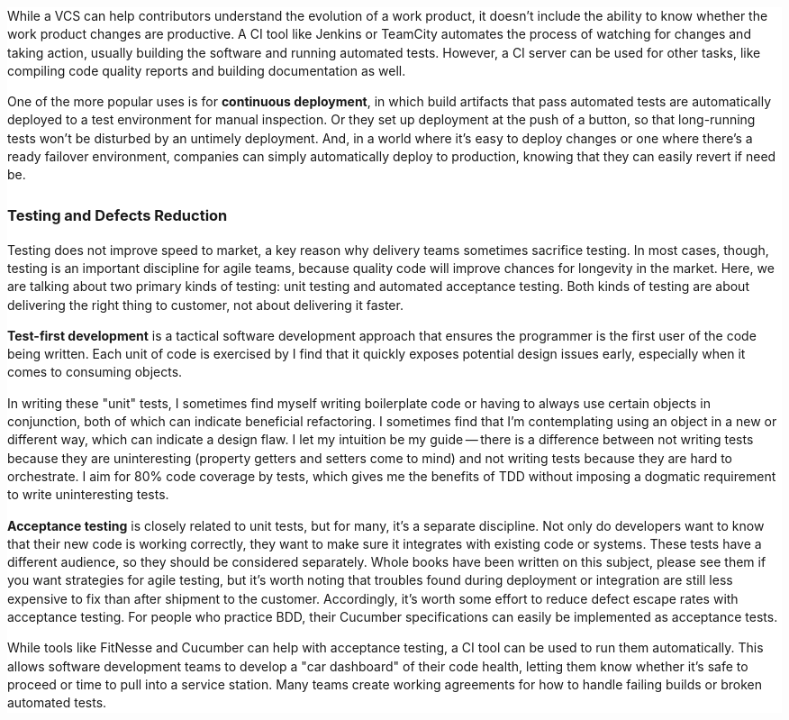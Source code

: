 While a VCS can help contributors understand the evolution of a work   product,
it doesn’t include the ability to know whether the work product   changes are
productive. A CI tool like Jenkins or TeamCity automates the   process of
watching for changes and taking action, usually building the   software and
running automated tests. However, a CI server can be used   for other tasks,
like compiling code quality reports and building   documentation as well.

One of the more popular uses is for **continuous deployment**, in which   build
artifacts that pass automated tests are automatically deployed to   a test
environment for manual inspection. Or they set up deployment at   the push of a
button, so that long-running tests won’t be disturbed by   an untimely
deployment. And, in a world where it’s easy to deploy   changes or one where
there’s a ready failover environment, companies can   simply automatically
deploy to production, knowing that they can easily   revert if need be.

### Testing and Defects Reduction

Testing does not improve speed to market, a key reason why delivery   teams
sometimes sacrifice testing. In most cases, though, testing is an   important
discipline for agile teams, because quality code will improve   chances for
longevity in the market. Here, we are talking about two   primary kinds of
testing: unit testing and automated acceptance testing.   Both kinds of testing
are about delivering the right thing to customer,   not about delivering it
faster.

**Test-first development** is a tactical software development approach   that
ensures the programmer is the first user of the code being written.   Each unit
of code is exercised by I find that it quickly exposes   potential design issues
early, especially when it comes to consuming   objects.

In writing these "unit" tests, I sometimes find myself writing   boilerplate
code or having to always use certain objects in conjunction,   both of which can
indicate beneficial refactoring. I sometimes find that   I’m contemplating using
an object in a new or different way, which can   indicate a design flaw. I let
my intuition be my guide — there is a   difference between not writing tests
because they are uninteresting   (property getters and setters come to mind) and
not writing tests   because they are hard to orchestrate. I aim for 80% code
coverage by   tests, which gives me the benefits of TDD without imposing a
dogmatic   requirement to write uninteresting tests.

**Acceptance testing** is closely related to unit tests, but for many,   it’s a
separate discipline. Not only do developers want to know that   their new code
is working correctly, they want to make sure it   integrates with existing code
or systems. These tests have a different   audience, so they should be
considered separately. Whole books have been   written on this subject, please
see them if you want strategies for   agile testing, but it’s worth noting that
troubles found during   deployment or integration are still less expensive to
fix than after   shipment to the customer. Accordingly, it’s worth some effort
to reduce   defect escape rates with acceptance testing. For people who practice
BDD, their Cucumber specifications can easily be implemented as   acceptance
tests.

While tools like FitNesse and Cucumber can help with acceptance testing,   a CI
tool can be used to run them automatically. This allows software   development
teams to develop a "car dashboard" of their code health,   letting them know
whether it’s safe to proceed or time to pull into a   service station. Many
teams create working agreements for how to handle   failing builds or broken
automated tests.
